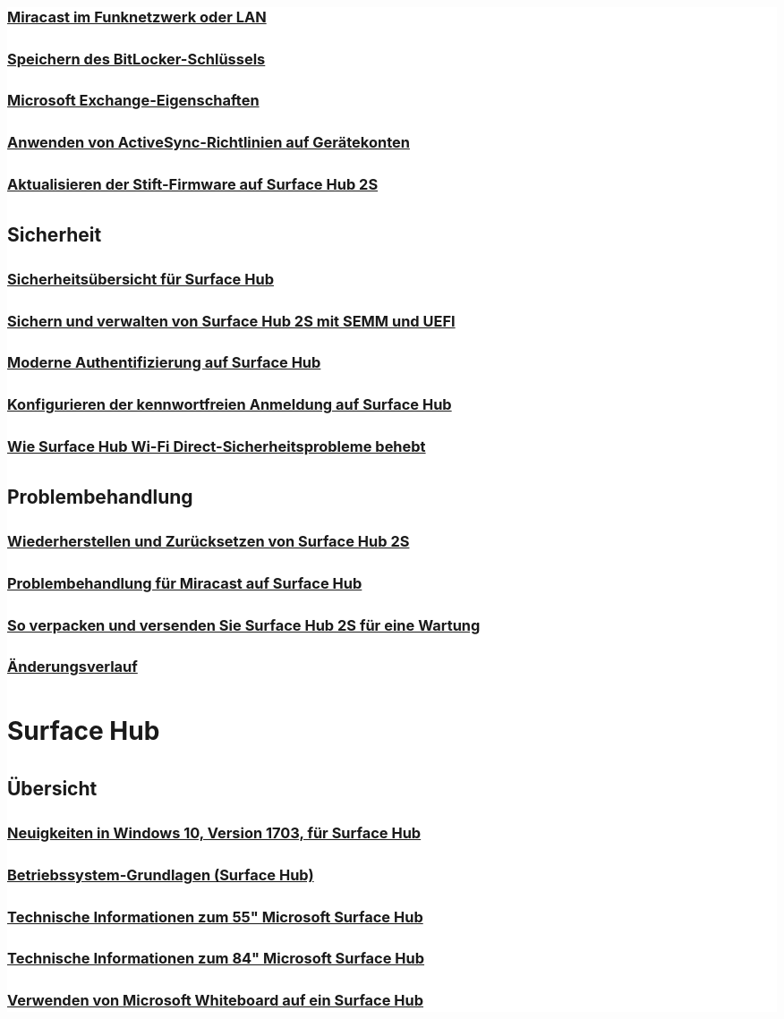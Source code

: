 ### [Miracast im Funknetzwerk oder LAN](miracast-over-infrastructure.md)
### [Speichern des BitLocker-Schlüssels](save-bitlocker-key-surface-hub.md)
### [Microsoft Exchange-Eigenschaften](exchange-properties-for-surface-hub-device-accounts.md)
### [Anwenden von ActiveSync-Richtlinien auf Gerätekonten](apply-activesync-policies-for-surface-hub-device-accounts.md)
### [Aktualisieren der Stift-Firmware auf Surface Hub 2S](surface-hub-2s-pen-firmware.md)


## Sicherheit
### [Sicherheitsübersicht für Surface Hub](surface-hub-security.md)
### [Sichern und verwalten von Surface Hub 2S mit SEMM und UEFI](surface-hub-2s-secure-with-uefi-semm.md)
### [Moderne Authentifizierung auf Surface Hub](surface-hub-modern-auth.md) 
### [Konfigurieren der kennwortfreien Anmeldung auf Surface Hub](surface-hub-2s-phone-authenticate.md) 
### [Wie Surface Hub Wi-Fi Direct-Sicherheitsprobleme behebt](surface-hub-wifi-direct.md)

## Problembehandlung
### [Wiederherstellen und Zurücksetzen von Surface Hub 2S](surface-hub-2s-recover-reset.md)
### [Problembehandlung für Miracast auf Surface Hub](miracast-troubleshooting.md)
### [So verpacken und versenden Sie Surface Hub 2S für eine Wartung](surface-hub-2s-pack-components.md)
### [Änderungsverlauf](surface-hub-2s-change-history.md)

# Surface Hub
## Übersicht
### [Neuigkeiten in Windows 10, Version 1703, für Surface Hub](surfacehub-whats-new-1703.md)
### [Betriebssystem-Grundlagen (Surface Hub)](differences-between-surface-hub-and-windows-10-enterprise.md)
### [Technische Informationen zum 55" Microsoft Surface Hub](surface-hub-technical-55.md)
### [Technische Informationen zum 84" Microsoft Surface Hub](surface-hub-technical-84.md)
### [Verwenden von Microsoft Whiteboard auf ein Surface Hub](https://support.office.com/article/use-microsoft-whiteboard-on-a-surface-hub-5c594985-129d-43f9-ace5-7dee96f7621d)
